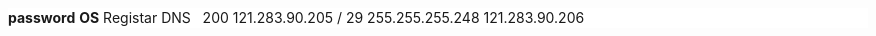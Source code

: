 <th><strong>password</strong></th>
<th><strong>OS</strong></th>
</tr>
</thead>
<tbody>
<tr class="odd">
<td>Registar DNS</td>
<td> </td>
<td>200</td>
<td>121.283.90.205 / 29</td>
<td>255.255.255.248</td>
<td>121.283.90.206</td>
<td> </td>
<td> </td>
<td></td>
</tr>
<tr class="even">
<td> </td>
<td> </td>
<td> </td>
<td> </td>
<td> </td>
<td> </td>
<td> </td>
<td> </td>
<td></td>
</tr>
<tr class="odd">
<td> </td>
<td> </td>
<td> </td>
<td> </td>
<td> </td>
<td> </td>
<td> </td>
<td> </td>
<td></td>
</tr>
<tr class="even">
<td> </td>
<td> </td>
<td> </td>
<td> </td>
<td> </td>
<td> </td>
<td> </td>
<td> </td>
<td></td>
</tr>
</tbody>
</table>
